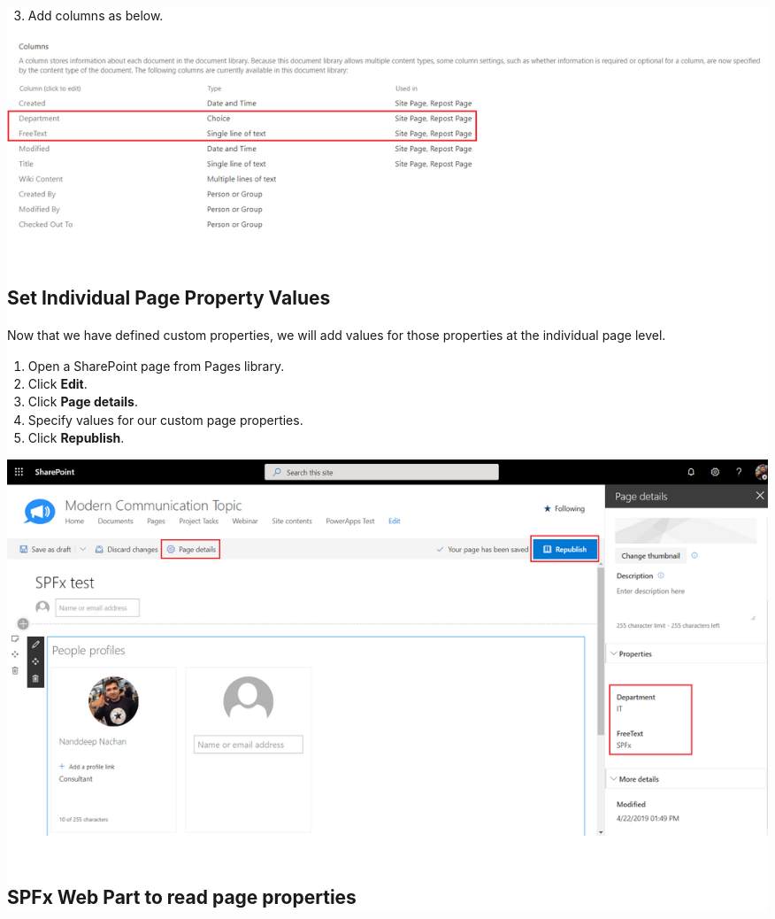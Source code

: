 3. Add columns as below.

![](/media/2019-07-03-read-modern-sharepoint-page-metadata-in-spfx-with-pnp/02.png)
 

## Set Individual Page Property Values

Now that we have defined custom properties, we will add values for those properties at the individual page level.

1. Open a SharePoint page from Pages library.
2. Click **Edit**.
3. Click **Page details**.
4. Specify values for our custom page properties.
5. Click **Republish**.

![](/media/2019-07-03-read-modern-sharepoint-page-metadata-in-spfx-with-pnp/03.png)
 

## SPFx Web Part to read page properties

